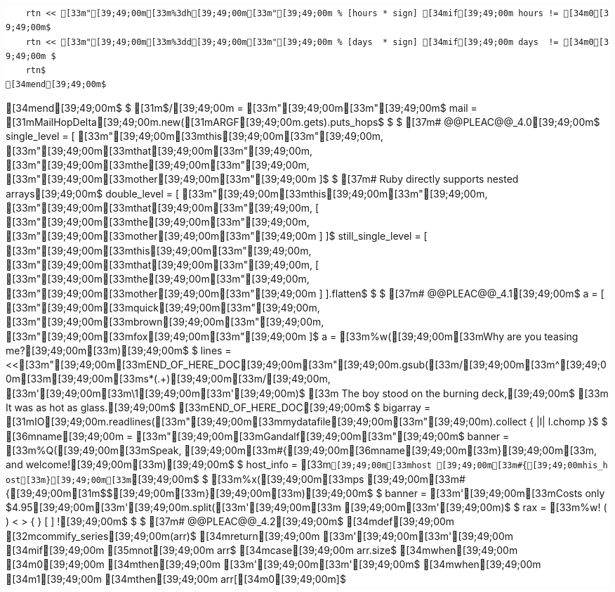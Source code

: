         rtn << [33m"[39;49;00m[33m%3dh[39;49;00m[33m"[39;49;00m % [hours * sign] [34mif[39;49;00m hours != [34m0[39;49;00m$
        rtn << [33m"[39;49;00m[33m%3dd[39;49;00m[33m"[39;49;00m % [days  * sign] [34mif[39;49;00m days  != [34m0[39;49;00m $
        rtn$
    [34mend[39;49;00m$
[34mend[39;49;00m$
$
[31m$/[39;49;00m = [33m"[39;49;00m[33m"[39;49;00m$
mail = [31mMailHopDelta[39;49;00m.new([31mARGF[39;49;00m.gets).puts_hops$
$
$
[37m# @@PLEAC@@_4.0[39;49;00m$
single_level = [ [33m"[39;49;00m[33mthis[39;49;00m[33m"[39;49;00m, [33m"[39;49;00m[33mthat[39;49;00m[33m"[39;49;00m, [33m"[39;49;00m[33mthe[39;49;00m[33m"[39;49;00m, [33m"[39;49;00m[33mother[39;49;00m[33m"[39;49;00m ]$
$
[37m# Ruby directly supports nested arrays[39;49;00m$
double_level = [ [33m"[39;49;00m[33mthis[39;49;00m[33m"[39;49;00m, [33m"[39;49;00m[33mthat[39;49;00m[33m"[39;49;00m, [ [33m"[39;49;00m[33mthe[39;49;00m[33m"[39;49;00m, [33m"[39;49;00m[33mother[39;49;00m[33m"[39;49;00m ] ]$
still_single_level = [ [33m"[39;49;00m[33mthis[39;49;00m[33m"[39;49;00m, [33m"[39;49;00m[33mthat[39;49;00m[33m"[39;49;00m, [ [33m"[39;49;00m[33mthe[39;49;00m[33m"[39;49;00m, [33m"[39;49;00m[33mother[39;49;00m[33m"[39;49;00m ] ].flatten$
$
$
[37m# @@PLEAC@@_4.1[39;49;00m$
a = [ [33m"[39;49;00m[33mquick[39;49;00m[33m"[39;49;00m, [33m"[39;49;00m[33mbrown[39;49;00m[33m"[39;49;00m, [33m"[39;49;00m[33mfox[39;49;00m[33m"[39;49;00m ]$
a = [33m%w([39;49;00m[33mWhy are you teasing me?[39;49;00m[33m)[39;49;00m$
$
lines = <<[33m"[39;49;00m[33mEND_OF_HERE_DOC[39;49;00m[33m"[39;49;00m.gsub([33m/[39;49;00m[33m^[39;49;00m[33m\[39;49;00m[33ms*(.+)[39;49;00m[33m/[39;49;00m, [33m'[39;49;00m[33m\1[39;49;00m[33m'[39;49;00m)$
[33m    The boy stood on the burning deck,[39;49;00m$
[33m    It was as hot as glass.[39;49;00m$
[33mEND_OF_HERE_DOC[39;49;00m$
$
bigarray = [31mIO[39;49;00m.readlines([33m"[39;49;00m[33mmydatafile[39;49;00m[33m"[39;49;00m).collect { |l| l.chomp }$
$
[36mname[39;49;00m = [33m"[39;49;00m[33mGandalf[39;49;00m[33m"[39;49;00m$
banner = [33m%Q([39;49;00m[33mSpeak, [39;49;00m[33m#{[39;49;00m[36mname[39;49;00m[33m}[39;49;00m[33m, and welcome![39;49;00m[33m)[39;49;00m$
$
host_info  = [33m`[39;49;00m[33mhost [39;49;00m[33m#{[39;49;00mhis_host[33m}[39;49;00m[33m`[39;49;00m$
$
[33m%x([39;49;00m[33mps [39;49;00m[33m#{[39;49;00m[31m$$[39;49;00m[33m}[39;49;00m[33m)[39;49;00m$
$
banner = [33m'[39;49;00m[33mCosts only $4.95[39;49;00m[33m'[39;49;00m.split([33m'[39;49;00m[33m [39;49;00m[33m'[39;49;00m)$
$
rax = [33m%w! ( ) < > { } [ ] ![39;49;00m$
$
$
[37m# @@PLEAC@@_4.2[39;49;00m$
[34mdef[39;49;00m [32mcommify_series[39;49;00m(arr)$
    [34mreturn[39;49;00m [33m'[39;49;00m[33m'[39;49;00m [34mif[39;49;00m [35mnot[39;49;00m arr$
    [34mcase[39;49;00m arr.size$
        [34mwhen[39;49;00m [34m0[39;49;00m [34mthen[39;49;00m [33m'[39;49;00m[33m'[39;49;00m$
        [34mwhen[39;49;00m [34m1[39;49;00m [34mthen[39;49;00m arr[[34m0[39;49;00m]$